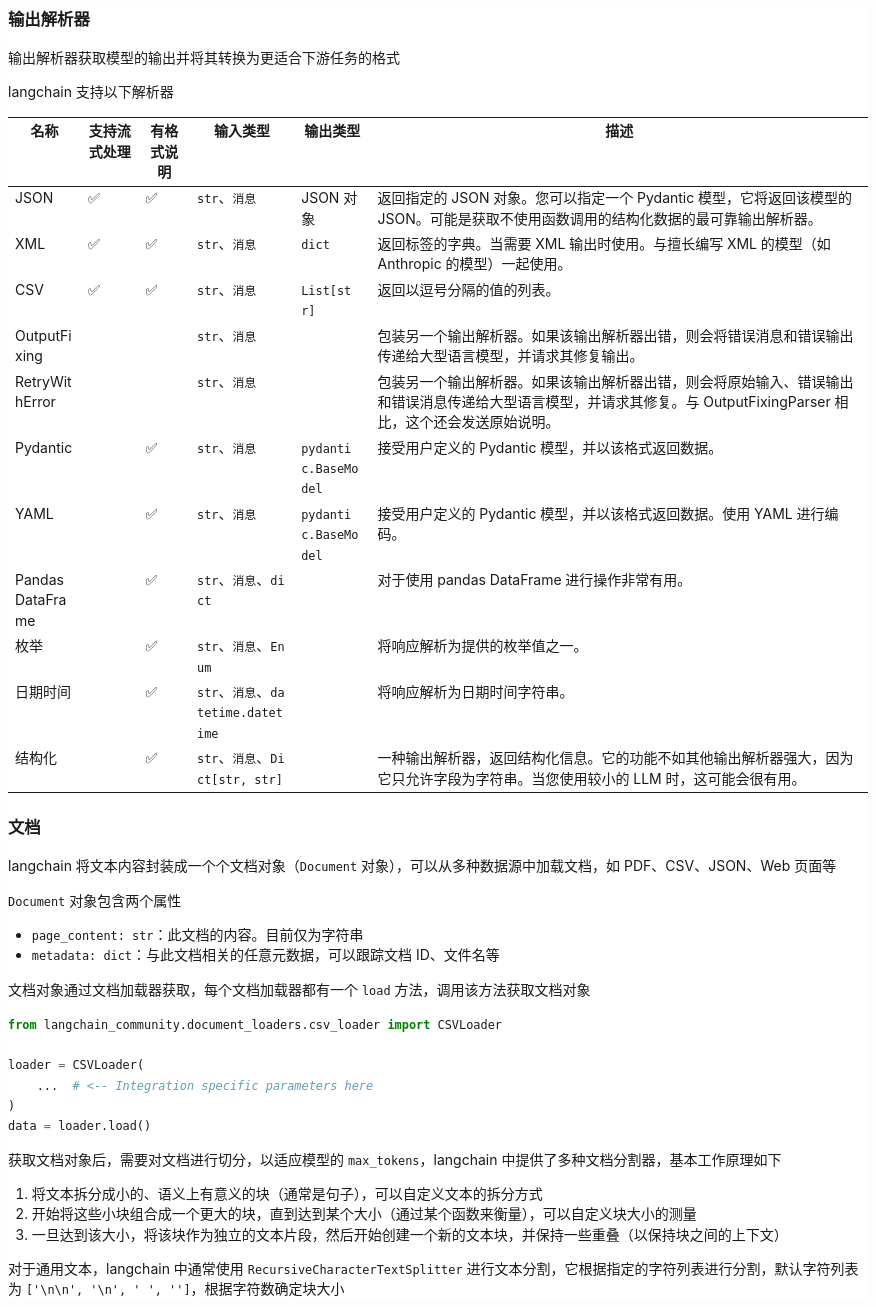 ### 输出解析器

输出解析器获取模型的输出并将其转换为更适合下游任务的格式

langchain 支持以下解析器

| 名称 | 支持流式处理 | 有格式说明 | 输入类型 | 输出类型 | 描述 |
| --------------- | ------------ | ---------- | -------------- | -------------------- | ------------------------------------------------------------ |
| JSON | ✅ | ✅ | `str`、`消息` | JSON 对象 | 返回指定的 JSON 对象。您可以指定一个 Pydantic 模型，它将返回该模型的 JSON。可能是获取不使用函数调用的结构化数据的最可靠输出解析器。 |
| XML | ✅ | ✅ | `str`、`消息` | `dict` | 返回标签的字典。当需要 XML 输出时使用。与擅长编写 XML 的模型（如 Anthropic 的模型）一起使用。 |
| CSV  | ✅ | ✅ | `str`、`消息` | `List[str]` | 返回以逗号分隔的值的列表。|
| OutputFixing ||| `str`、`消息` || 包装另一个输出解析器。如果该输出解析器出错，则会将错误消息和错误输出传递给大型语言模型，并请求其修复输出。 |
| RetryWithError ||| `str`、`消息` || 包装另一个输出解析器。如果该输出解析器出错，则会将原始输入、错误输出和错误消息传递给大型语言模型，并请求其修复。与 OutputFixingParser 相比，这个还会发送原始说明。 |
| Pydantic || ✅ | `str`、`消息` | `pydantic.BaseModel` | 接受用户定义的 Pydantic 模型，并以该格式返回数据。|
| YAML || ✅ | `str`、`消息` | `pydantic.BaseModel` | 接受用户定义的 Pydantic 模型，并以该格式返回数据。使用 YAML 进行编码。 |
| PandasDataFrame || ✅ | `str`、`消息`、`dict` || 对于使用 pandas DataFrame 进行操作非常有用。|
| 枚举 || ✅ | `str`、`消息`、`Enum` || 将响应解析为提供的枚举值之一。|
| 日期时间        |              | ✅          | `str`、`消息`、`datetime.datetime`  || 将响应解析为日期时间字符串。|
| 结构化          |              | ✅          | `str`、`消息`、`Dict[str, str]`     || 一种输出解析器，返回结构化信息。它的功能不如其他输出解析器强大，因为它只允许字段为字符串。当您使用较小的 LLM 时，这可能会很有用。 |

### 文档

langchain 将文本内容封装成一个个文档对象（`Document` 对象），可以从多种数据源中加载文档，如 PDF、CSV、JSON、Web 页面等

`Document` 对象包含两个属性

- `page_content: str`：此文档的内容。目前仅为字符串
- `metadata: dict`：与此文档相关的任意元数据，可以跟踪文档 ID、文件名等

文档对象通过文档加载器获取，每个文档加载器都有一个 `load` 方法，调用该方法获取文档对象

```python
from langchain_community.document_loaders.csv_loader import CSVLoader

loader = CSVLoader(
    ...  # <-- Integration specific parameters here
)
data = loader.load()
```

获取文档对象后，需要对文档进行切分，以适应模型的 `max_tokens`，langchain 中提供了多种文档分割器，基本工作原理如下

1. 将文本拆分成小的、语义上有意义的块（通常是句子），可以自定义文本的拆分方式
2. 开始将这些小块组合成一个更大的块，直到达到某个大小（通过某个函数来衡量），可以自定义块大小的测量
3. 一旦达到该大小，将该块作为独立的文本片段，然后开始创建一个新的文本块，并保持一些重叠（以保持块之间的上下文）

对于通用文本，langchain 中通常使用 `RecursiveCharacterTextSplitter` 进行文本分割，它根据指定的字符列表进行分割，默认字符列表为 `['\n\n', '\n', ' ', '']`，根据字符数确定块大小
